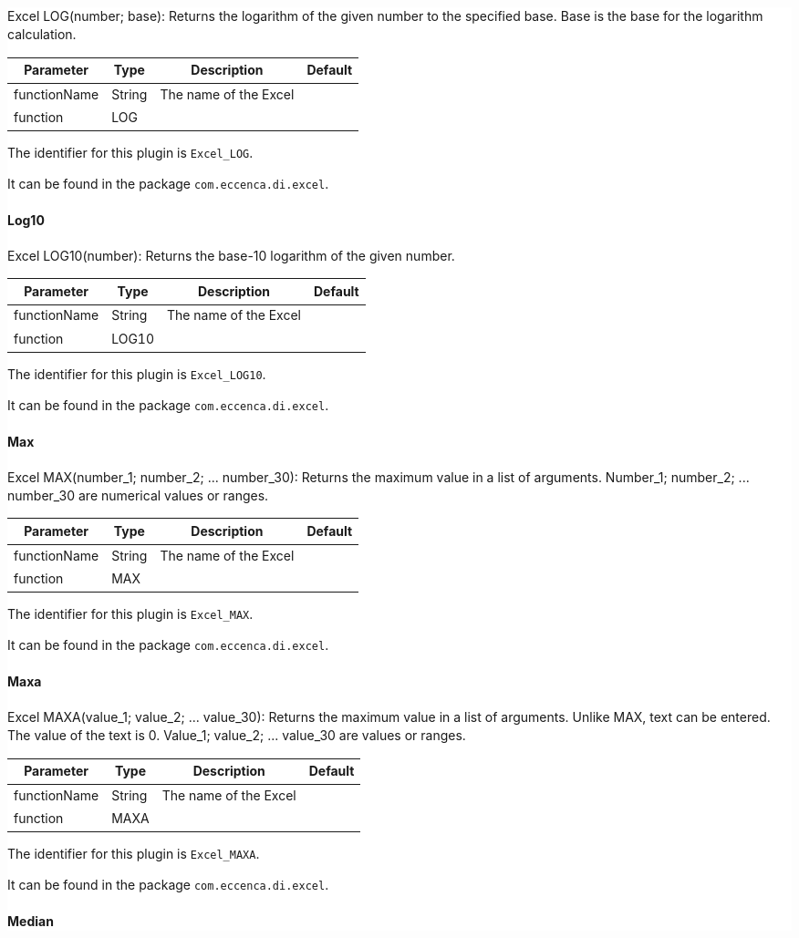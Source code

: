 Excel LOG(number; base): Returns the logarithm of the given number to the specified base. Base is the base for the logarithm calculation.

| Parameter | Type | Description | Default |
| --- | --- | --- | --- |
| functionName | String | The name of the Excel
function | LOG |

The identifier for this plugin is `Excel_LOG`.

It can be found in the package `com.eccenca.di.excel`.

#### Log10

Excel LOG10(number): Returns the base-10 logarithm of the given number.

| Parameter | Type | Description | Default |
| --- | --- | --- | --- |
| functionName | String | The name of the Excel
function | LOG10 |

The identifier for this plugin is `Excel_LOG10`.

It can be found in the package `com.eccenca.di.excel`.

#### Max

Excel MAX(number_1; number_2; ... number_30): Returns the maximum value in a list of arguments. Number_1; number_2; ... number_30 are numerical values or ranges.

| Parameter | Type | Description | Default |
| --- | --- | --- | --- |
| functionName | String | The name of the Excel
function | MAX |

The identifier for this plugin is `Excel_MAX`.

It can be found in the package `com.eccenca.di.excel`.

#### Maxa

Excel MAXA(value_1; value_2; ... value_30): Returns the maximum value in a list of arguments. Unlike MAX, text can be entered. The value of the text is 0. Value_1; value_2; ... value_30 are values or ranges.

| Parameter | Type | Description | Default |
| --- | --- | --- | --- |
| functionName | String | The name of the Excel
function | MAXA |

The identifier for this plugin is `Excel_MAXA`.

It can be found in the package `com.eccenca.di.excel`.

#### Median

